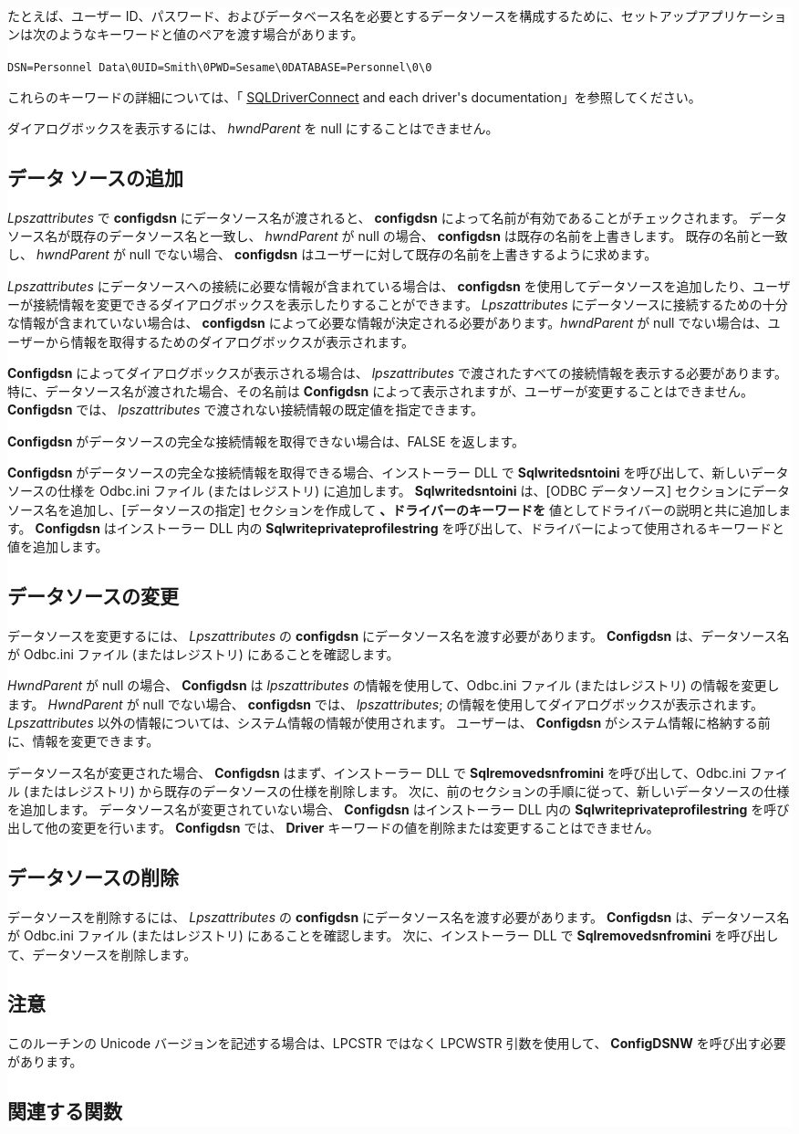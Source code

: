  たとえば、ユーザー ID、パスワード、およびデータベース名を必要とするデータソースを構成するために、セットアップアプリケーションは次のようなキーワードと値のペアを渡す場合があります。  
  
```  
DSN=Personnel Data\0UID=Smith\0PWD=Sesame\0DATABASE=Personnel\0\0  
```  
  
 これらのキーワードの詳細については、「 [SQLDriverConnect](../../../odbc/reference/syntax/sqldriverconnect-function.md) and each driver's documentation」を参照してください。  
  
 ダイアログボックスを表示するには、 *hwndParent* を null にすることはできません。  
  
## <a name="adding-a-data-source"></a>データ ソースの追加  
 *Lpszattributes* で **configdsn** にデータソース名が渡されると、 **configdsn** によって名前が有効であることがチェックされます。 データソース名が既存のデータソース名と一致し、 *hwndParent* が null の場合、 **configdsn** は既存の名前を上書きします。 既存の名前と一致し、 *hwndParent* が null でない場合、 **configdsn** はユーザーに対して既存の名前を上書きするように求めます。  
  
 *Lpszattributes* にデータソースへの接続に必要な情報が含まれている場合は、 **configdsn** を使用してデータソースを追加したり、ユーザーが接続情報を変更できるダイアログボックスを表示したりすることができます。 *Lpszattributes* にデータソースに接続するための十分な情報が含まれていない場合は、 **configdsn** によって必要な情報が決定される必要があります。*hwndParent* が null でない場合は、ユーザーから情報を取得するためのダイアログボックスが表示されます。  
  
 **Configdsn** によってダイアログボックスが表示される場合は、 *lpszattributes* で渡されたすべての接続情報を表示する必要があります。 特に、データソース名が渡された場合、その名前は **Configdsn** によって表示されますが、ユーザーが変更することはできません。 **Configdsn** では、 *lpszattributes* で渡されない接続情報の既定値を指定できます。  
  
 **Configdsn** がデータソースの完全な接続情報を取得できない場合は、FALSE を返します。  
  
 **Configdsn** がデータソースの完全な接続情報を取得できる場合、インストーラー DLL で **Sqlwritedsntoini** を呼び出して、新しいデータソースの仕様を Odbc.ini ファイル (またはレジストリ) に追加します。 **Sqlwritedsntoini** は、[ODBC データソース] セクションにデータソース名を追加し、[データソースの指定] セクションを作成して **、ドライバーのキーワードを** 値としてドライバーの説明と共に追加します。 **Configdsn** はインストーラー DLL 内の **Sqlwriteprivateprofilestring** を呼び出して、ドライバーによって使用されるキーワードと値を追加します。  
  
## <a name="modifying-a-data-source"></a>データソースの変更  
 データソースを変更するには、 *Lpszattributes* の **configdsn** にデータソース名を渡す必要があります。 **Configdsn** は、データソース名が Odbc.ini ファイル (またはレジストリ) にあることを確認します。  
  
 *HwndParent* が null の場合、 **Configdsn** は *lpszattributes* の情報を使用して、Odbc.ini ファイル (またはレジストリ) の情報を変更します。 *HwndParent* が null でない場合、 **configdsn** では、 *lpszattributes*; の情報を使用してダイアログボックスが表示されます。*Lpszattributes* 以外の情報については、システム情報の情報が使用されます。 ユーザーは、 **Configdsn** がシステム情報に格納する前に、情報を変更できます。  
  
 データソース名が変更された場合、 **Configdsn** はまず、インストーラー DLL で **Sqlremovedsnfromini** を呼び出して、Odbc.ini ファイル (またはレジストリ) から既存のデータソースの仕様を削除します。 次に、前のセクションの手順に従って、新しいデータソースの仕様を追加します。 データソース名が変更されていない場合、 **Configdsn** はインストーラー DLL 内の **Sqlwriteprivateprofilestring** を呼び出して他の変更を行います。 **Configdsn** では、 **Driver** キーワードの値を削除または変更することはできません。  
  
## <a name="deleting-a-data-source"></a>データソースの削除  
 データソースを削除するには、 *Lpszattributes* の **configdsn** にデータソース名を渡す必要があります。 **Configdsn** は、データソース名が Odbc.ini ファイル (またはレジストリ) にあることを確認します。 次に、インストーラー DLL で **Sqlremovedsnfromini** を呼び出して、データソースを削除します。  
  
## <a name="note"></a>注意
 このルーチンの Unicode バージョンを記述する場合は、LPCSTR ではなく LPCWSTR 引数を使用して、 **ConfigDSNW** を呼び出す必要があります。
  
## <a name="related-functions"></a>関連する関数  
  